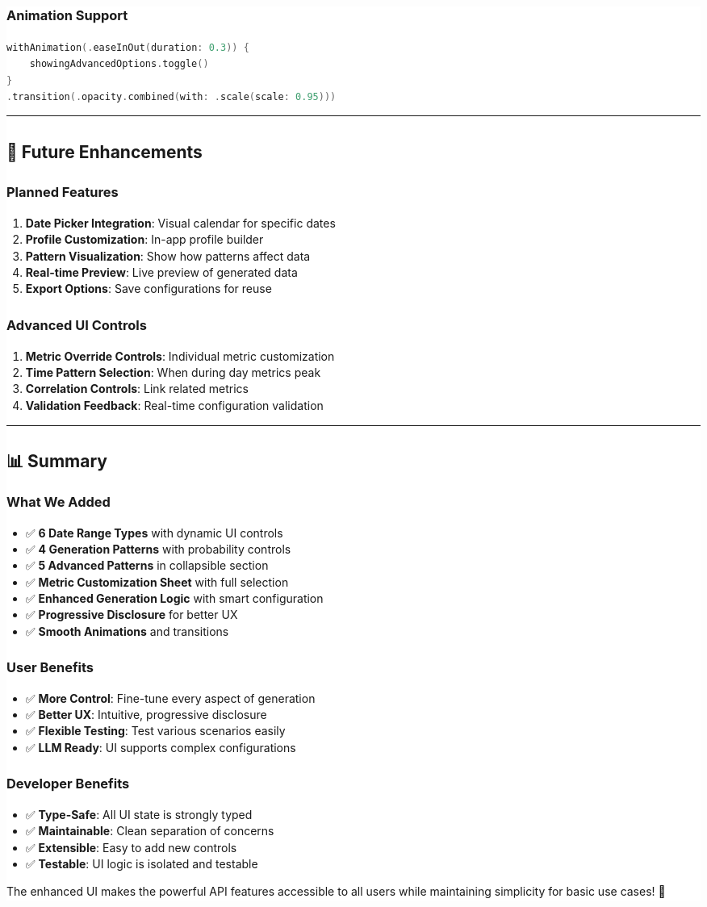 ### **Animation Support**
```swift
withAnimation(.easeInOut(duration: 0.3)) {
    showingAdvancedOptions.toggle()
}
.transition(.opacity.combined(with: .scale(scale: 0.95)))
```

---

## 🚀 **Future Enhancements**

### **Planned Features**
1. **Date Picker Integration**: Visual calendar for specific dates
2. **Profile Customization**: In-app profile builder
3. **Pattern Visualization**: Show how patterns affect data
4. **Real-time Preview**: Live preview of generated data
5. **Export Options**: Save configurations for reuse

### **Advanced UI Controls**
1. **Metric Override Controls**: Individual metric customization
2. **Time Pattern Selection**: When during day metrics peak
3. **Correlation Controls**: Link related metrics
4. **Validation Feedback**: Real-time configuration validation

---

## 📊 **Summary**

### **What We Added**
- ✅ **6 Date Range Types** with dynamic UI controls
- ✅ **4 Generation Patterns** with probability controls
- ✅ **5 Advanced Patterns** in collapsible section
- ✅ **Metric Customization Sheet** with full selection
- ✅ **Enhanced Generation Logic** with smart configuration
- ✅ **Progressive Disclosure** for better UX
- ✅ **Smooth Animations** and transitions

### **User Benefits**
- ✅ **More Control**: Fine-tune every aspect of generation
- ✅ **Better UX**: Intuitive, progressive disclosure
- ✅ **Flexible Testing**: Test various scenarios easily
- ✅ **LLM Ready**: UI supports complex configurations

### **Developer Benefits**
- ✅ **Type-Safe**: All UI state is strongly typed
- ✅ **Maintainable**: Clean separation of concerns
- ✅ **Extensible**: Easy to add new controls
- ✅ **Testable**: UI logic is isolated and testable

The enhanced UI makes the powerful API features accessible to all users while maintaining simplicity for basic use cases! 🎉
